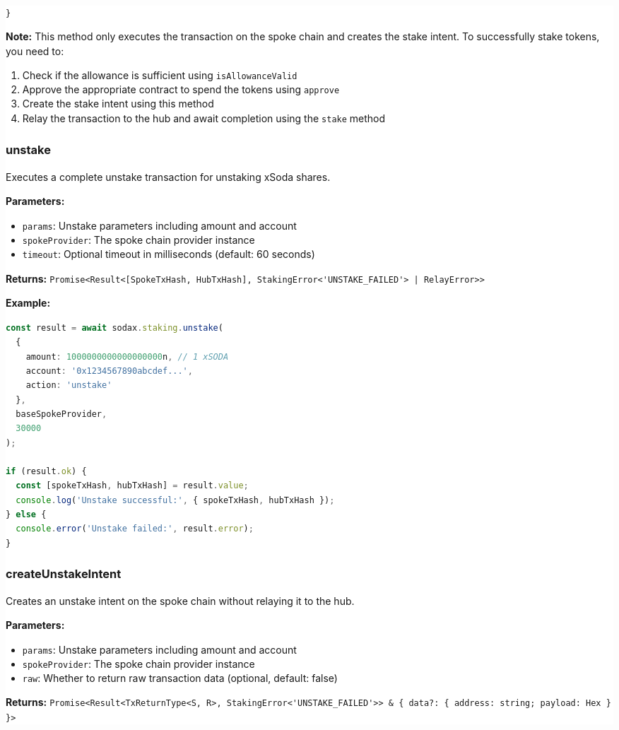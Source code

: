 ```typescript
}
```

**Note:** This method only executes the transaction on the spoke chain and creates the stake intent. To successfully stake tokens, you need to:
1. Check if the allowance is sufficient using `isAllowanceValid`
2. Approve the appropriate contract to spend the tokens using `approve`
3. Create the stake intent using this method
4. Relay the transaction to the hub and await completion using the `stake` method

### unstake

Executes a complete unstake transaction for unstaking xSoda shares.

**Parameters:**
- `params`: Unstake parameters including amount and account
- `spokeProvider`: The spoke chain provider instance
- `timeout`: Optional timeout in milliseconds (default: 60 seconds)

**Returns:** `Promise<Result<[SpokeTxHash, HubTxHash], StakingError<'UNSTAKE_FAILED'> | RelayError>>`

**Example:**
```typescript
const result = await sodax.staking.unstake(
  {
    amount: 1000000000000000000n, // 1 xSODA
    account: '0x1234567890abcdef...',
    action: 'unstake'
  },
  baseSpokeProvider,
  30000
);

if (result.ok) {
  const [spokeTxHash, hubTxHash] = result.value;
  console.log('Unstake successful:', { spokeTxHash, hubTxHash });
} else {
  console.error('Unstake failed:', result.error);
}
```

### createUnstakeIntent

Creates an unstake intent on the spoke chain without relaying it to the hub.

**Parameters:**
- `params`: Unstake parameters including amount and account
- `spokeProvider`: The spoke chain provider instance
- `raw`: Whether to return raw transaction data (optional, default: false)

**Returns:** `Promise<Result<TxReturnType<S, R>, StakingError<'UNSTAKE_FAILED'>> & { data?: { address: string; payload: Hex } }>`
